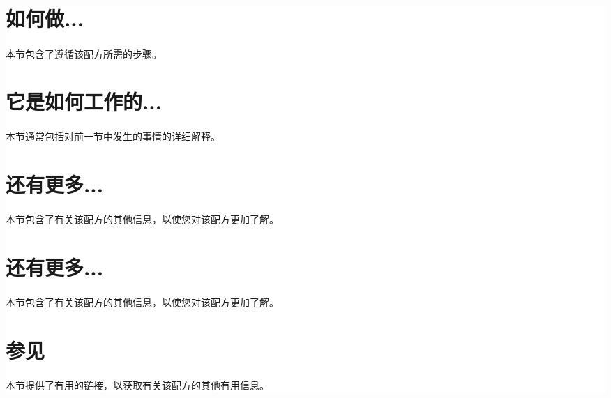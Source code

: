 # 如何做...

本节包含了遵循该配方所需的步骤。

# 它是如何工作的...

本节通常包括对前一节中发生的事情的详细解释。

# 还有更多...

本节包含了有关该配方的其他信息，以使您对该配方更加了解。

# 还有更多...

本节包含了有关该配方的其他信息，以使您对该配方更加了解。

# 参见

本节提供了有用的链接，以获取有关该配方的其他有用信息。
